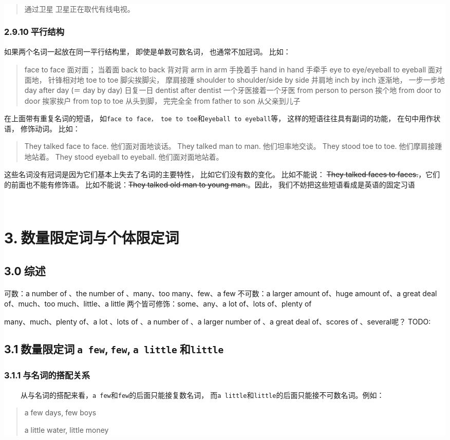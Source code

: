 > 通过卫星
> 卫星正在取代有线电视。
> 

### 2.9.10 平行结构
如果两个名词一起放在同一平行结构里， 即使是单数可数名词， 也通常不加冠词。 比如：
> face to face      面对面； 当着面
> back to back      背对背
> arm in arm        手挽着手
> hand in hand      手牵手
> eye to eye/eyeball to eyeball 面对面地， 针锋相对地
> toe to toe                    脚尖挨脚尖， 摩肩接踵
> shoulder to shoulder/side by side 并肩地
> inch by inch                  逐渐地， 一步一步地
> day after day (＝ day by day) 日复一日
> dentist after dentist         一个牙医接着一个牙医
> from person to person         挨个地
> from door to door         挨家挨户
> from top to toe       从头到脚， 完完全全
> from father to son    从父亲到儿子
>
在上面带有重复名词的短语， 如`face to face， toe to toe`和`eyeball to eyeball`等， 这样的短语往往具有副词的功能， 在句中用作状语， 修饰动词。 比如：
> They talked face to face. 他们面对面地谈话。
> They talked man to man.   他们坦率地交谈。
> They stood toe to toe.    他们摩肩接踵地站着。
> They stood eyeball to eyeball. 他们面对面地站着。
> 
这些名词没有冠词是因为它们基本上失去了名词的主要特性， 比如它们没有数的变化。 比如不能说： ~~They talked faces to faces.~~，它们的前面也不能有修饰语。 比如不能说：~~They talked old man to young man.~~。因此， 我们不妨把这些短语看成是英语的固定习语





&emsp;
&emsp; 
# 3. 数量限定词与个体限定词
## 3.0 综述
可数：a number of 、the number of 、many、too many、few、a few
不可数：a larger amount of、huge amount of、a great deal of、much、too much、little、a little
两个皆可修饰：some、any、a lot of、lots of、plenty of

many、much、plenty of、a lot 、lots of 、a number of 、a larger number of 、a great deal of、scores of 、several呢？
TODO:

## 3.1 数量限定词 `a few`, `few`, `a little` 和`little`
### 3.1.1 与名词的搭配关系
&emsp;&emsp; 从与名词的搭配来看，`a few`和`few`的后面只能接复数名词， 而`a little`和`little`的后面只能接不可数名词。例如：
> a few days, few boys
> 
> a little water, little money
> 
